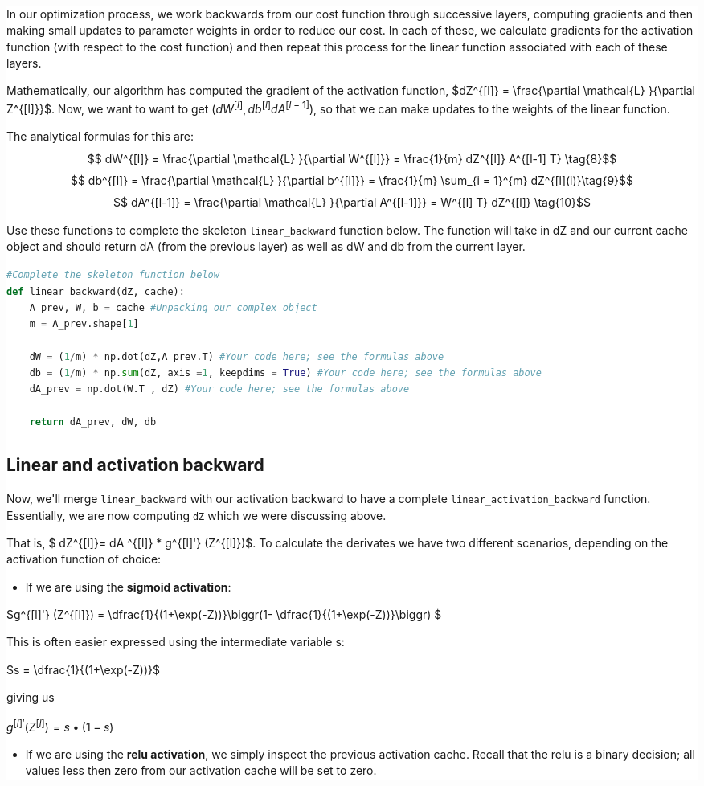In our optimization process, we work backwards from our cost function through successive layers, computing gradients and then making small updates to parameter weights in order to reduce our cost. In each of these, we calculate gradients for the activation function (with respect to the cost function) and then repeat this process for the linear function associated with each of these layers.   

Mathematically, our algorithm has computed the gradient of the activation function, $dZ^{[l]} = \frac{\partial \mathcal{L} }{\partial Z^{[l]}}$. Now, we want to want to get $(dW^{[l]}, db^{[l]} dA^{[l-1]})$, so that we can make updates to the weights of the linear function.


The analytical formulas for this are:
$$ dW^{[l]} = \frac{\partial \mathcal{L} }{\partial W^{[l]}} = \frac{1}{m} dZ^{[l]} A^{[l-1] T} \tag{8}$$
$$ db^{[l]} = \frac{\partial \mathcal{L} }{\partial b^{[l]}} = \frac{1}{m} \sum_{i = 1}^{m} dZ^{[l](i)}\tag{9}$$
$$ dA^{[l-1]} = \frac{\partial \mathcal{L} }{\partial A^{[l-1]}} = W^{[l] T} dZ^{[l]} \tag{10}$$

Use these functions to complete the skeleton `linear_backward` function below. The function will take in dZ and our current cache object and should return dA (from the previous layer) as well as dW and db from the current layer.


```python
#Complete the skeleton function below
def linear_backward(dZ, cache):
    A_prev, W, b = cache #Unpacking our complex object
    m = A_prev.shape[1]

    dW = (1/m) * np.dot(dZ,A_prev.T) #Your code here; see the formulas above
    db = (1/m) * np.sum(dZ, axis =1, keepdims = True) #Your code here; see the formulas above
    dA_prev = np.dot(W.T , dZ) #Your code here; see the formulas above
    
    return dA_prev, dW, db
```

##   Linear and activation backward

Now, we'll merge `linear_backward` with our activation backward to have a complete `linear_activation_backward` function. Essentially, we are now computing `dZ` which we were discussing above.

That is, $ dZ^{[l]}= dA ^{[l]} * g^{[l]'} (Z^{[l]})$. 
To calculate the derivates we have two different scenarios, depending on the activation function of choice:

- If we are using the **sigmoid activation**:

$g^{[l]'} (Z^{[l]}) = \dfrac{1}{(1+\exp(-Z))}\biggr(1- \dfrac{1}{(1+\exp(-Z))}\biggr) $

This is often easier expressed using the intermediate variable s:

$s = \dfrac{1}{(1+\exp(-Z))}$

giving us

$g^{[l]'} (Z^{[l]}) = s \bullet (1-s)$


- If we are using the **relu activation**, we simply inspect the previous activation cache. Recall that the relu is a binary decision; all values less then zero from our activation cache will be set to zero.
